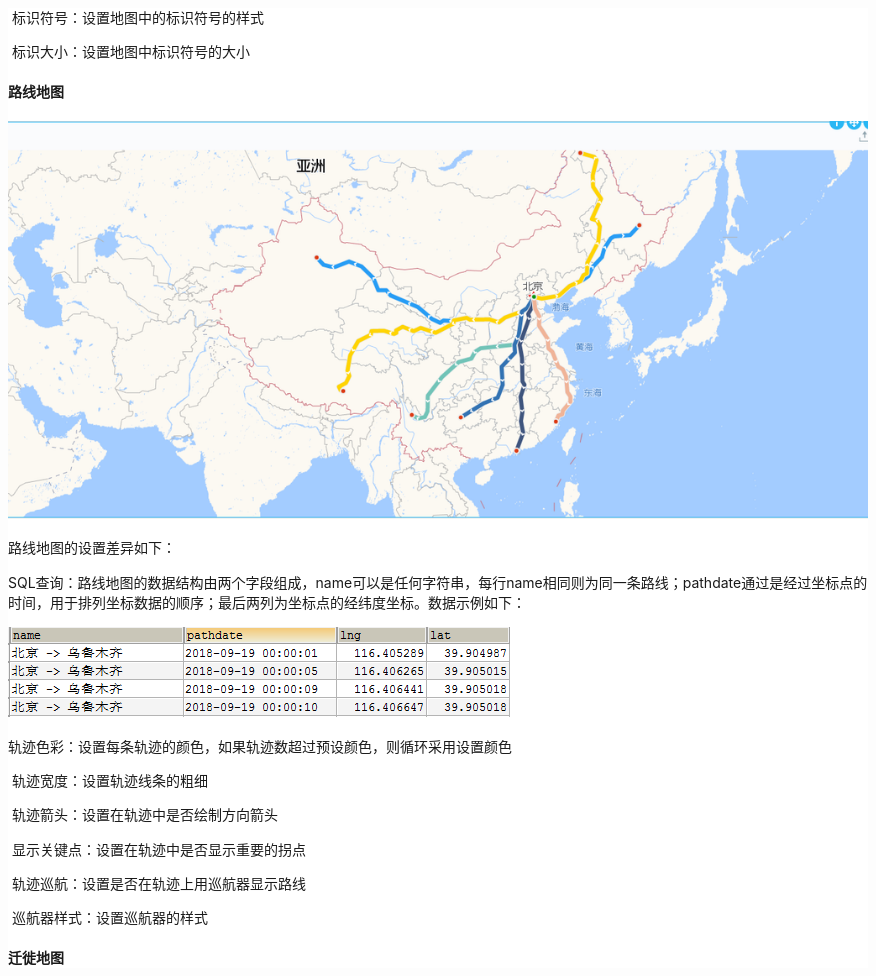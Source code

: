 ​	标识符号：设置地图中的标识符号的样式

​	标识大小：设置地图中标识符号的大小

#### 路线地图

![PNG](../../image/129.png)

路线地图的设置差异如下：

​	SQL查询：路线地图的数据结构由两个字段组成，name可以是任何字符串，每行name相同则为同一条路线；pathdate通过是经过坐标点的时间，用于排列坐标数据的顺序；最后两列为坐标点的经纬度坐标。数据示例如下：

![PNG](../../image/130.png)

轨迹色彩：设置每条轨迹的颜色，如果轨迹数超过预设颜色，则循环采用设置颜色

​	轨迹宽度：设置轨迹线条的粗细

​	轨迹箭头：设置在轨迹中是否绘制方向箭头

​	显示关键点：设置在轨迹中是否显示重要的拐点

​	轨迹巡航：设置是否在轨迹上用巡航器显示路线

​	巡航器样式：设置巡航器的样式

#### 迁徙地图
